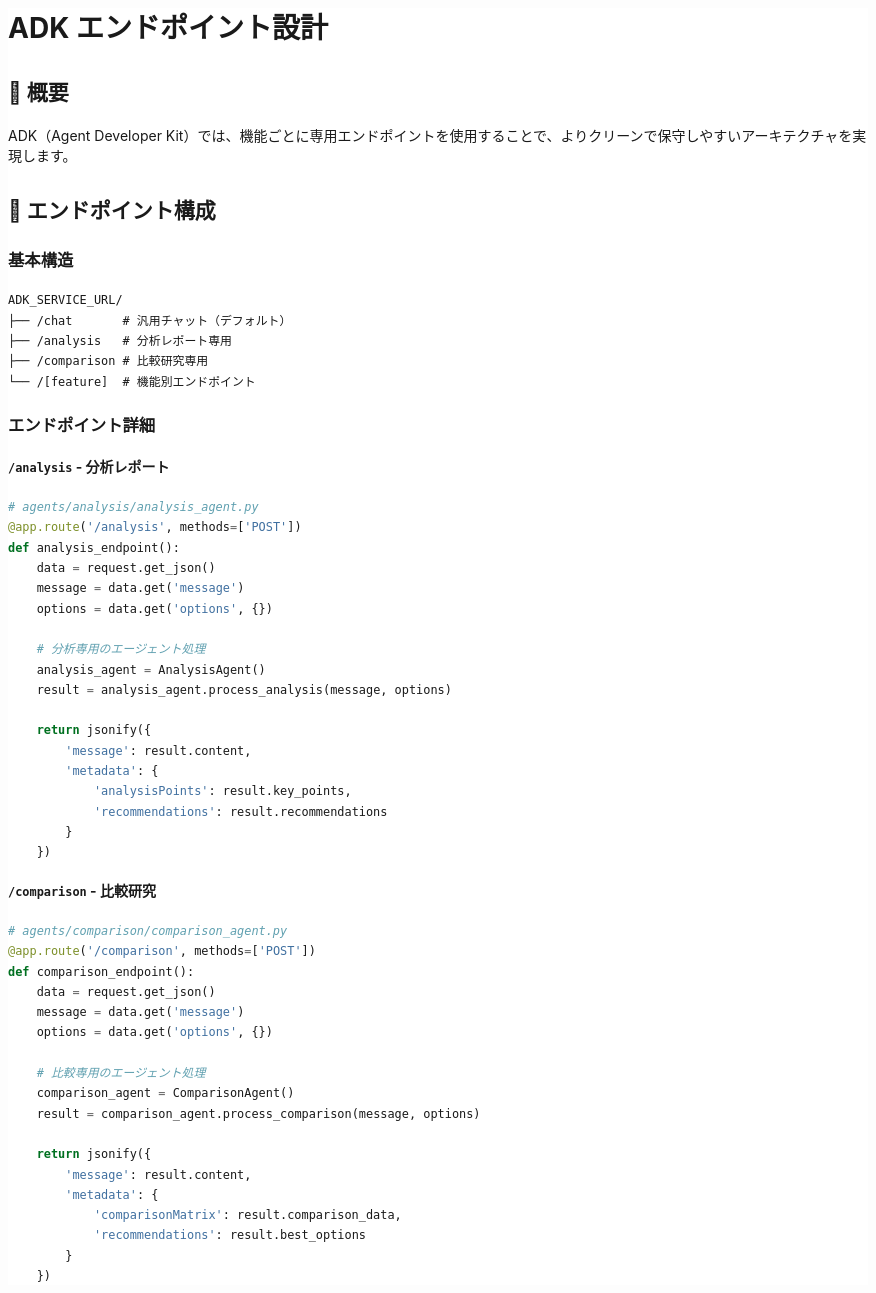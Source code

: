 # ADK エンドポイント設計

## 🎯 概要

ADK（Agent Developer Kit）では、機能ごとに専用エンドポイントを使用することで、よりクリーンで保守しやすいアーキテクチャを実現します。

## 🔧 エンドポイント構成

### 基本構造
```
ADK_SERVICE_URL/
├── /chat       # 汎用チャット（デフォルト）
├── /analysis   # 分析レポート専用
├── /comparison # 比較研究専用
└── /[feature]  # 機能別エンドポイント
```

### エンドポイント詳細

#### `/analysis` - 分析レポート
```python
# agents/analysis/analysis_agent.py
@app.route('/analysis', methods=['POST'])
def analysis_endpoint():
    data = request.get_json()
    message = data.get('message')
    options = data.get('options', {})
    
    # 分析専用のエージェント処理
    analysis_agent = AnalysisAgent()
    result = analysis_agent.process_analysis(message, options)
    
    return jsonify({
        'message': result.content,
        'metadata': {
            'analysisPoints': result.key_points,
            'recommendations': result.recommendations
        }
    })
```

#### `/comparison` - 比較研究
```python
# agents/comparison/comparison_agent.py
@app.route('/comparison', methods=['POST'])
def comparison_endpoint():
    data = request.get_json()
    message = data.get('message')
    options = data.get('options', {})
    
    # 比較専用のエージェント処理
    comparison_agent = ComparisonAgent()
    result = comparison_agent.process_comparison(message, options)
    
    return jsonify({
        'message': result.content,
        'metadata': {
            'comparisonMatrix': result.comparison_data,
            'recommendations': result.best_options
        }
    })
```